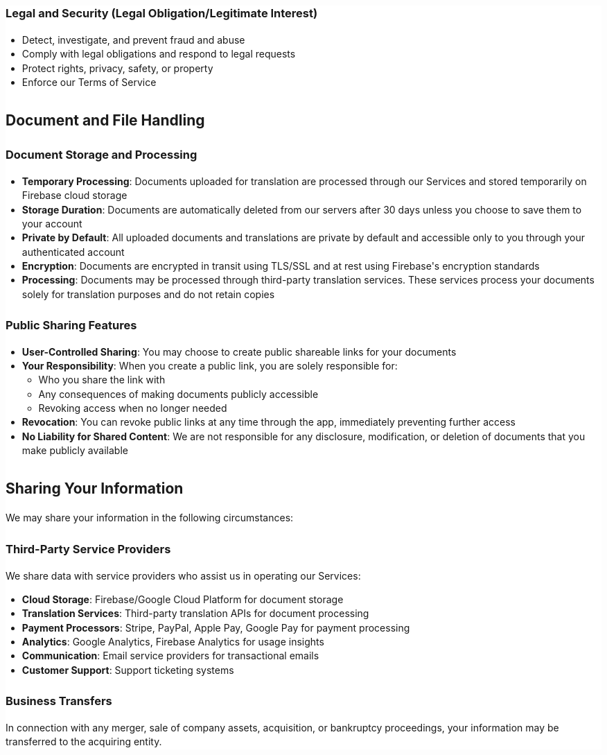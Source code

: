 ### Legal and Security (Legal Obligation/Legitimate Interest)
- Detect, investigate, and prevent fraud and abuse
- Comply with legal obligations and respond to legal requests
- Protect rights, privacy, safety, or property
- Enforce our Terms of Service

## Document and File Handling

### Document Storage and Processing
- **Temporary Processing**: Documents uploaded for translation are processed through our Services and stored temporarily on Firebase cloud storage
- **Storage Duration**: Documents are automatically deleted from our servers after 30 days unless you choose to save them to your account
- **Private by Default**: All uploaded documents and translations are private by default and accessible only to you through your authenticated account
- **Encryption**: Documents are encrypted in transit using TLS/SSL and at rest using Firebase's encryption standards
- **Processing**: Documents may be processed through third-party translation services. These services process your documents solely for translation purposes and do not retain copies

### Public Sharing Features
- **User-Controlled Sharing**: You may choose to create public shareable links for your documents
- **Your Responsibility**: When you create a public link, you are solely responsible for:
  - Who you share the link with
  - Any consequences of making documents publicly accessible
  - Revoking access when no longer needed
- **Revocation**: You can revoke public links at any time through the app, immediately preventing further access
- **No Liability for Shared Content**: We are not responsible for any disclosure, modification, or deletion of documents that you make publicly available

## Sharing Your Information

We may share your information in the following circumstances:

### Third-Party Service Providers
We share data with service providers who assist us in operating our Services:
- **Cloud Storage**: Firebase/Google Cloud Platform for document storage
- **Translation Services**: Third-party translation APIs for document processing
- **Payment Processors**: Stripe, PayPal, Apple Pay, Google Pay for payment processing
- **Analytics**: Google Analytics, Firebase Analytics for usage insights
- **Communication**: Email service providers for transactional emails
- **Customer Support**: Support ticketing systems

### Business Transfers
In connection with any merger, sale of company assets, acquisition, or bankruptcy proceedings, your information may be transferred to the acquiring entity.
